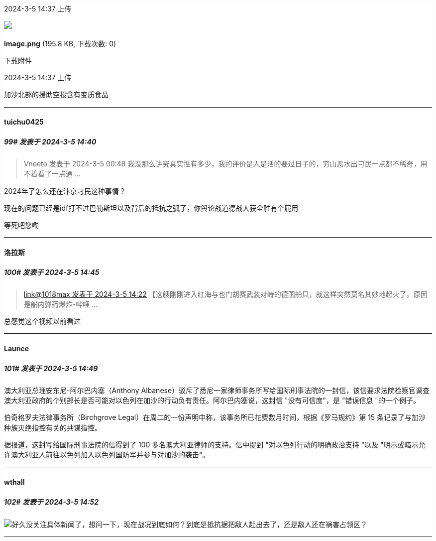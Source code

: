 2024-3-5 14:37 上传

<img src="https://img.saraba1st.com/forum/202403/05/143750o742kdgdz33d3u4g.png" referrerpolicy="no-referrer">

<strong>image.png</strong> (195.8 KB, 下载次数: 0)

下载附件

2024-3-5 14:37 上传

加沙北部的援助空投含有变质食品

*****

####  tuichu0425  
##### 99#       发表于 2024-3-5 14:40

<blockquote>Vneeto 发表于 2024-3-5 00:48
我没那么讲究真实性有多少，我的评价是人是活的要过日子的，穷山恶水出刁民一点都不稀奇，用不着看了一点通 ...</blockquote>
2024年了怎么还在汴京刁民这种事情？

现在的问题已经是idf打不过巴勒斯坦以及背后的抵抗之弧了，你舆论战道德战大获全胜有个屁用

等死吧您嘞


*****

####  洛拉斯  
##### 100#       发表于 2024-3-5 14:45

<blockquote><a href="httphttps://bbs.saraba1st.com/2b/forum.php?mod=redirect&amp;goto=findpost&amp;pid=64153335&amp;ptid=2174129" target="_blank">link@1018max 发表于 2024-3-5 14:22</a>
【这艘刚刚进入红海与也门胡赛武装对峙的德国船只，就这样突然莫名其妙地起火了。原因是船内弹药爆炸-哔哩 ...</blockquote>
总感觉这个视频以前看过

*****

####  Launce  
##### 101#       发表于 2024-3-5 14:49

澳大利亚总理安东尼-阿尔巴内塞（Anthony Albanese）驳斥了悉尼一家律师事务所写给国际刑事法院的一封信，该信要求法院检察官调查澳大利亚政府的个别部长是否可能对以色列在加沙的行动负有责任。阿尔巴内塞说，这封信 "没有可信度"，是 "错误信息 "的一个例子。

伯奇格罗夫法律事务所（Birchgrove Legal）在周二的一份声明中称，该事务所已花费数月时间，根据《罗马规约》第 15 条记录了与加沙种族灭绝指控有关的共谋指控。

据报道，这封写给国际刑事法院的信得到了 100 多名澳大利亚律师的支持。信中提到 "对以色列行动的明确政治支持 "以及 "明示或暗示允许澳大利亚人前往以色列加入以色列国防军并参与对加沙的袭击"。


*****

####  wthall  
##### 102#       发表于 2024-3-5 14:52

<img src="https://static.saraba1st.com/image/smiley/face2017/067.png" referrerpolicy="no-referrer">好久没关注具体新闻了，想问一下，现在战况到底如何？到底是抵抗据把敌人赶出去了，还是敌人还在祸害占领区？


*****
